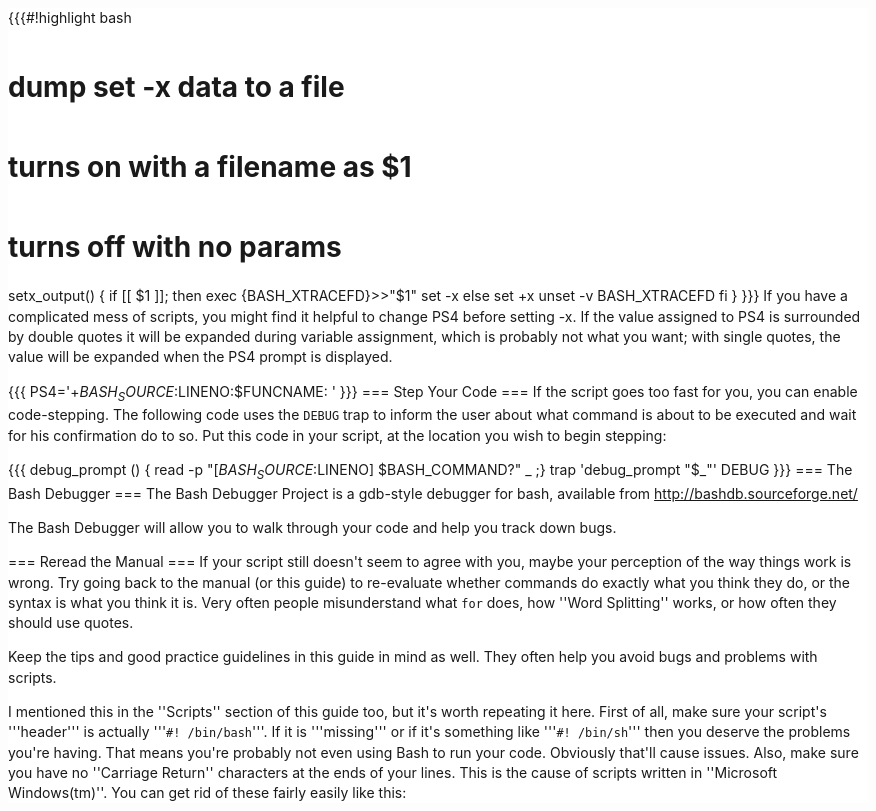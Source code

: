 {{{#!highlight bash
# dump set -x data to a file
# turns on with a filename as $1
# turns off with no params
setx_output()
{
    if [[ $1 ]]; then
        exec {BASH_XTRACEFD}>>"$1"
        set -x
    else
        set +x
        unset -v BASH_XTRACEFD
    fi
}
}}}
If you have a complicated mess of scripts, you might find it helpful to change PS4 before setting -x. If the value assigned to PS4 is surrounded by double quotes it will be expanded during variable assignment, which is probably not what you want; with single quotes, the value will be expanded when the PS4 prompt is displayed.

{{{
PS4='+$BASH_SOURCE:$LINENO:$FUNCNAME: '
}}}
=== Step Your Code ===
If the script goes too fast for you, you can enable code-stepping.  The following code uses the `DEBUG` trap to inform the user about what command is about to be executed and wait for his confirmation do to so. Put this code in your script, at the location you wish to begin stepping:

{{{
debug_prompt () { read -p "[$BASH_SOURCE:$LINENO] $BASH_COMMAND?" _ ;}
trap 'debug_prompt "$_"' DEBUG
}}}
=== The Bash Debugger ===
The Bash Debugger Project is a gdb-style debugger for bash, available from http://bashdb.sourceforge.net/

The Bash Debugger will allow you to walk through your code and help you track down bugs.

=== Reread the Manual ===
If your script still doesn't seem to agree with you, maybe your perception of the way things work is wrong.  Try going back to the manual (or this guide) to re-evaluate whether commands do exactly what you think they do, or the syntax is what you think it is.  Very often people misunderstand what `for` does, how ''Word Splitting'' works, or how often they should use quotes.

Keep the tips and good practice guidelines in this guide in mind as well.  They often help you avoid bugs and problems with scripts.

I mentioned this in the ''Scripts'' section of this guide too, but it's worth repeating it here.  First of all, make sure your script's '''header''' is actually '''`#! /bin/bash`'''.  If it is '''missing''' or if it's something like '''`#! /bin/sh`''' then you deserve the problems you're having.  That means you're probably not even using Bash to run your code.  Obviously that'll cause issues.  Also, make sure you have no ''Carriage Return'' characters at the ends of your lines.  This is the cause of scripts written in ''Microsoft Windows(tm)''.  You can get rid of these fairly easily like this:
